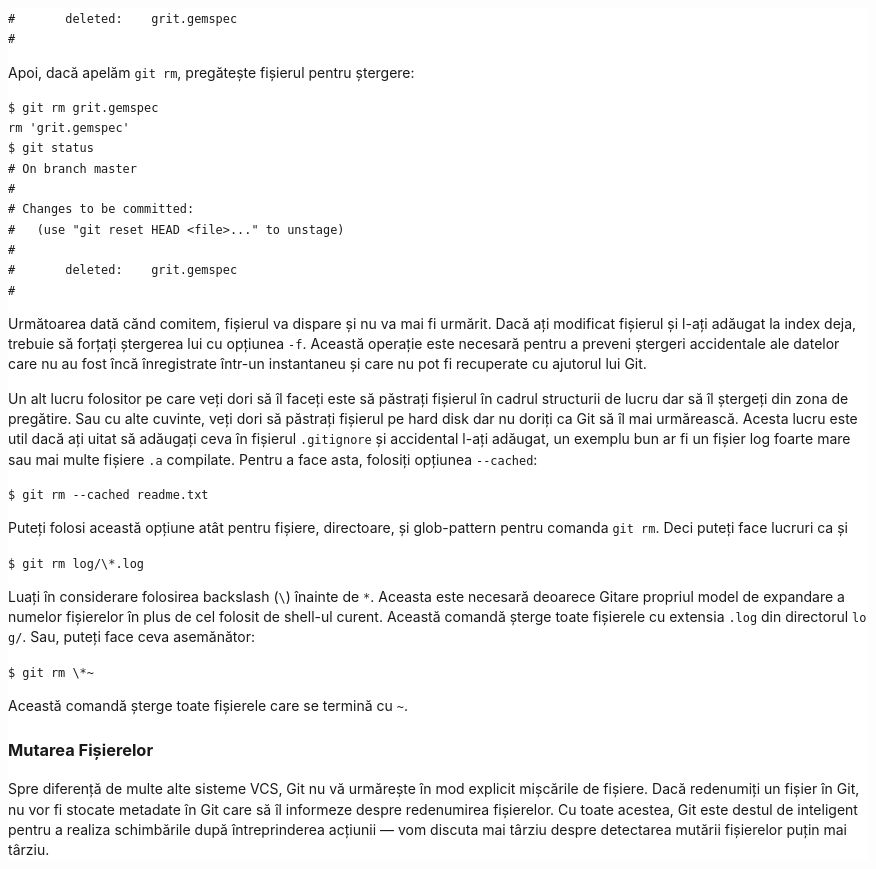 	#       deleted:    grit.gemspec
	#

Apoi, dacă apelăm `git rm`, pregătește fișierul pentru ștergere:

	$ git rm grit.gemspec
	rm 'grit.gemspec'
	$ git status
	# On branch master
	#
	# Changes to be committed:
	#   (use "git reset HEAD <file>..." to unstage)
	#
	#       deleted:    grit.gemspec
	#

Următoarea dată cănd comitem, fișierul va dispare și nu va mai fi urmărit. Dacă ați modificat fișierul și l-ați adăugat la index deja, trebuie să forțați ștergerea lui cu opțiunea `-f`. Această operație este necesară pentru a preveni ștergeri accidentale ale datelor care nu au fost încă înregistrate într-un instantaneu și care nu pot fi recuperate cu ajutorul lui Git. 

Un alt lucru folositor pe care veți dori să îl faceți este să păstrați fișierul în cadrul structurii de lucru dar să îl ștergeți din zona de pregătire. Sau cu alte cuvinte, veți dori să păstrați fișierul pe hard disk dar nu doriți ca Git să îl mai urmărească. Acesta lucru este util dacă ați uitat să adăugați ceva în fișierul `.gitignore` și accidental l-ați adăugat, un exemplu bun ar fi un fișier log foarte mare sau mai multe fișiere `.a` compilate. Pentru a face asta, folosiți opțiunea `--cached`:

	$ git rm --cached readme.txt

Puteți folosi această opțiune atât pentru fișiere, directoare, și glob-pattern pentru comanda `git rm`. Deci puteți face lucruri ca și

	$ git rm log/\*.log

Luați în considerare folosirea backslash (`\`) înainte de `*`. Aceasta este necesară deoarece Gitare propriul model de expandare a numelor fișierelor în plus de cel folosit de shell-ul curent. Această comandă șterge toate fișierele cu extensia `.log` din directorul `log/`. Sau, puteți face ceva asemănător:

	$ git rm \*~

Această comandă șterge toate fișierele care se termină cu `~`.

### Mutarea Fișierelor ###

Spre diferență de multe alte sisteme VCS, Git nu vă urmărește în mod explicit mișcările de fișiere. Dacă redenumiți un fișier în Git, nu vor fi stocate metadate în Git care să îl informeze despre redenumirea fișierelor. Cu toate acestea, Git este destul de inteligent pentru a realiza schimbările după întreprinderea acțiunii — vom discuta mai târziu despre detectarea mutării fișierelor puțin mai târziu.
